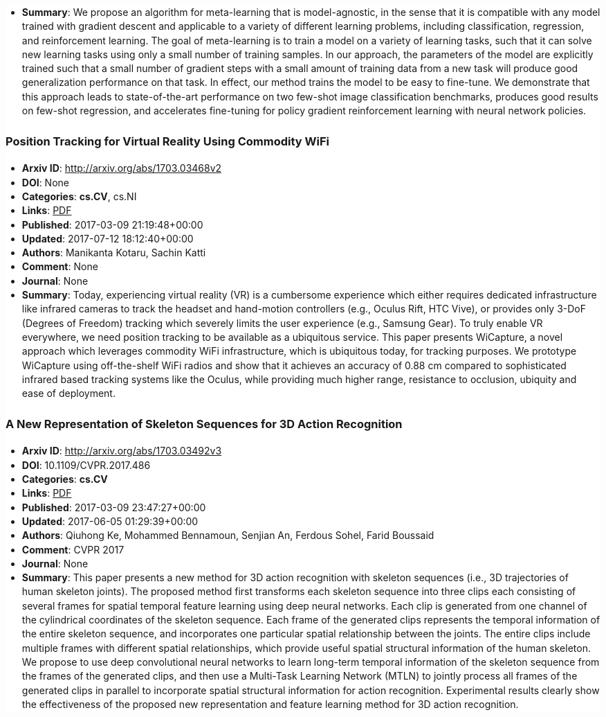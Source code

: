 - **Summary**: We propose an algorithm for meta-learning that is model-agnostic, in the sense that it is compatible with any model trained with gradient descent and applicable to a variety of different learning problems, including classification, regression, and reinforcement learning. The goal of meta-learning is to train a model on a variety of learning tasks, such that it can solve new learning tasks using only a small number of training samples. In our approach, the parameters of the model are explicitly trained such that a small number of gradient steps with a small amount of training data from a new task will produce good generalization performance on that task. In effect, our method trains the model to be easy to fine-tune. We demonstrate that this approach leads to state-of-the-art performance on two few-shot image classification benchmarks, produces good results on few-shot regression, and accelerates fine-tuning for policy gradient reinforcement learning with neural network policies.



### Position Tracking for Virtual Reality Using Commodity WiFi
- **Arxiv ID**: http://arxiv.org/abs/1703.03468v2
- **DOI**: None
- **Categories**: **cs.CV**, cs.NI
- **Links**: [PDF](http://arxiv.org/pdf/1703.03468v2)
- **Published**: 2017-03-09 21:19:48+00:00
- **Updated**: 2017-07-12 18:12:40+00:00
- **Authors**: Manikanta Kotaru, Sachin Katti
- **Comment**: None
- **Journal**: None
- **Summary**: Today, experiencing virtual reality (VR) is a cumbersome experience which either requires dedicated infrastructure like infrared cameras to track the headset and hand-motion controllers (e.g., Oculus Rift, HTC Vive), or provides only 3-DoF (Degrees of Freedom) tracking which severely limits the user experience (e.g., Samsung Gear). To truly enable VR everywhere, we need position tracking to be available as a ubiquitous service. This paper presents WiCapture, a novel approach which leverages commodity WiFi infrastructure, which is ubiquitous today, for tracking purposes. We prototype WiCapture using off-the-shelf WiFi radios and show that it achieves an accuracy of 0.88 cm compared to sophisticated infrared based tracking systems like the Oculus, while providing much higher range, resistance to occlusion, ubiquity and ease of deployment.



### A New Representation of Skeleton Sequences for 3D Action Recognition
- **Arxiv ID**: http://arxiv.org/abs/1703.03492v3
- **DOI**: 10.1109/CVPR.2017.486
- **Categories**: **cs.CV**
- **Links**: [PDF](http://arxiv.org/pdf/1703.03492v3)
- **Published**: 2017-03-09 23:47:27+00:00
- **Updated**: 2017-06-05 01:29:39+00:00
- **Authors**: Qiuhong Ke, Mohammed Bennamoun, Senjian An, Ferdous Sohel, Farid Boussaid
- **Comment**: CVPR 2017
- **Journal**: None
- **Summary**: This paper presents a new method for 3D action recognition with skeleton sequences (i.e., 3D trajectories of human skeleton joints). The proposed method first transforms each skeleton sequence into three clips each consisting of several frames for spatial temporal feature learning using deep neural networks. Each clip is generated from one channel of the cylindrical coordinates of the skeleton sequence. Each frame of the generated clips represents the temporal information of the entire skeleton sequence, and incorporates one particular spatial relationship between the joints. The entire clips include multiple frames with different spatial relationships, which provide useful spatial structural information of the human skeleton. We propose to use deep convolutional neural networks to learn long-term temporal information of the skeleton sequence from the frames of the generated clips, and then use a Multi-Task Learning Network (MTLN) to jointly process all frames of the generated clips in parallel to incorporate spatial structural information for action recognition. Experimental results clearly show the effectiveness of the proposed new representation and feature learning method for 3D action recognition.



